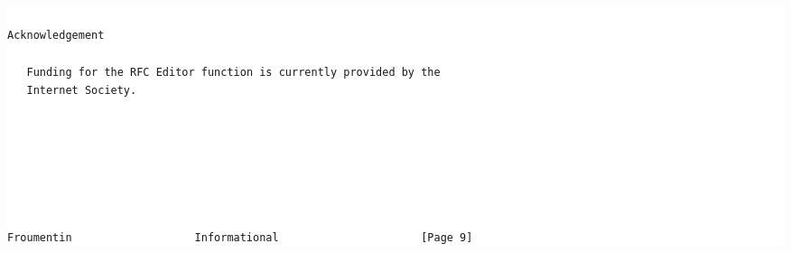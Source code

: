 ``` newpage

Acknowledgement

   Funding for the RFC Editor function is currently provided by the
   Internet Society.







Froumentin                   Informational                      [Page 9]
```

